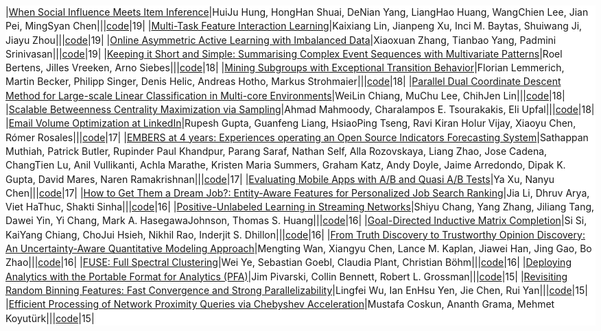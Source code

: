 |[When Social Influence Meets Item Inference](https://doi.org/10.1145/2939672.2939758)|HuiJu Hung, HongHan Shuai, DeNian Yang, LiangHao Huang, WangChien Lee, Jian Pei, MingSyan Chen|||[code](https://paperswithcode.com/search?q_meta=&q_type=&q=When+Social+Influence+Meets+Item+Inference)|19|
|[Multi-Task Feature Interaction Learning](https://doi.org/10.1145/2939672.2939834)|Kaixiang Lin, Jianpeng Xu, Inci M. Baytas, Shuiwang Ji, Jiayu Zhou|||[code](https://paperswithcode.com/search?q_meta=&q_type=&q=Multi-Task+Feature+Interaction+Learning)|19|
|[Online Asymmetric Active Learning with Imbalanced Data](https://doi.org/10.1145/2939672.2939854)|Xiaoxuan Zhang, Tianbao Yang, Padmini Srinivasan|||[code](https://paperswithcode.com/search?q_meta=&q_type=&q=Online+Asymmetric+Active+Learning+with+Imbalanced+Data)|19|
|[Keeping it Short and Simple: Summarising Complex Event Sequences with Multivariate Patterns](https://doi.org/10.1145/2939672.2939761)|Roel Bertens, Jilles Vreeken, Arno Siebes|||[code](https://paperswithcode.com/search?q_meta=&q_type=&q=Keeping+it+Short+and+Simple:+Summarising+Complex+Event+Sequences+with+Multivariate+Patterns)|18|
|[Mining Subgroups with Exceptional Transition Behavior](https://doi.org/10.1145/2939672.2939752)|Florian Lemmerich, Martin Becker, Philipp Singer, Denis Helic, Andreas Hotho, Markus Strohmaier|||[code](https://paperswithcode.com/search?q_meta=&q_type=&q=Mining+Subgroups+with+Exceptional+Transition+Behavior)|18|
|[Parallel Dual Coordinate Descent Method for Large-scale Linear Classification in Multi-core Environments](https://doi.org/10.1145/2939672.2939826)|WeiLin Chiang, MuChu Lee, ChihJen Lin|||[code](https://paperswithcode.com/search?q_meta=&q_type=&q=Parallel+Dual+Coordinate+Descent+Method+for+Large-scale+Linear+Classification+in+Multi-core+Environments)|18|
|[Scalable Betweenness Centrality Maximization via Sampling](https://doi.org/10.1145/2939672.2939869)|Ahmad Mahmoody, Charalampos E. Tsourakakis, Eli Upfal|||[code](https://paperswithcode.com/search?q_meta=&q_type=&q=Scalable+Betweenness+Centrality+Maximization+via+Sampling)|18|
|[Email Volume Optimization at LinkedIn](https://doi.org/10.1145/2939672.2939692)|Rupesh Gupta, Guanfeng Liang, HsiaoPing Tseng, Ravi Kiran Holur Vijay, Xiaoyu Chen, Rómer Rosales|||[code](https://paperswithcode.com/search?q_meta=&q_type=&q=Email+Volume+Optimization+at+LinkedIn)|17|
|[EMBERS at 4 years: Experiences operating an Open Source Indicators Forecasting System](https://doi.org/10.1145/2939672.2939709)|Sathappan Muthiah, Patrick Butler, Rupinder Paul Khandpur, Parang Saraf, Nathan Self, Alla Rozovskaya, Liang Zhao, Jose Cadena, ChangTien Lu, Anil Vullikanti, Achla Marathe, Kristen Maria Summers, Graham Katz, Andy Doyle, Jaime Arredondo, Dipak K. Gupta, David Mares, Naren Ramakrishnan|||[code](https://paperswithcode.com/search?q_meta=&q_type=&q=EMBERS+at+4+years:+Experiences+operating+an+Open+Source+Indicators+Forecasting+System)|17|
|[Evaluating Mobile Apps with A/B and Quasi A/B Tests](https://doi.org/10.1145/2939672.2939703)|Ya Xu, Nanyu Chen|||[code](https://paperswithcode.com/search?q_meta=&q_type=&q=Evaluating+Mobile+Apps+with+A/B+and+Quasi+A/B+Tests)|17|
|[How to Get Them a Dream Job?: Entity-Aware Features for Personalized Job Search Ranking](https://doi.org/10.1145/2939672.2939721)|Jia Li, Dhruv Arya, Viet HaThuc, Shakti Sinha|||[code](https://paperswithcode.com/search?q_meta=&q_type=&q=How+to+Get+Them+a+Dream+Job?:+Entity-Aware+Features+for+Personalized+Job+Search+Ranking)|16|
|[Positive-Unlabeled Learning in Streaming Networks](https://doi.org/10.1145/2939672.2939744)|Shiyu Chang, Yang Zhang, Jiliang Tang, Dawei Yin, Yi Chang, Mark A. HasegawaJohnson, Thomas S. Huang|||[code](https://paperswithcode.com/search?q_meta=&q_type=&q=Positive-Unlabeled+Learning+in+Streaming+Networks)|16|
|[Goal-Directed Inductive Matrix Completion](https://doi.org/10.1145/2939672.2939809)|Si Si, KaiYang Chiang, ChoJui Hsieh, Nikhil Rao, Inderjit S. Dhillon|||[code](https://paperswithcode.com/search?q_meta=&q_type=&q=Goal-Directed+Inductive+Matrix+Completion)|16|
|[From Truth Discovery to Trustworthy Opinion Discovery: An Uncertainty-Aware Quantitative Modeling Approach](https://doi.org/10.1145/2939672.2939837)|Mengting Wan, Xiangyu Chen, Lance M. Kaplan, Jiawei Han, Jing Gao, Bo Zhao|||[code](https://paperswithcode.com/search?q_meta=&q_type=&q=From+Truth+Discovery+to+Trustworthy+Opinion+Discovery:+An+Uncertainty-Aware+Quantitative+Modeling+Approach)|16|
|[FUSE: Full Spectral Clustering](https://doi.org/10.1145/2939672.2939845)|Wei Ye, Sebastian Goebl, Claudia Plant, Christian Böhm|||[code](https://paperswithcode.com/search?q_meta=&q_type=&q=FUSE:+Full+Spectral+Clustering)|16|
|[Deploying Analytics with the Portable Format for Analytics (PFA)](https://doi.org/10.1145/2939672.2939731)|Jim Pivarski, Collin Bennett, Robert L. Grossman|||[code](https://paperswithcode.com/search?q_meta=&q_type=&q=Deploying+Analytics+with+the+Portable+Format+for+Analytics+(PFA))|15|
|[Revisiting Random Binning Features: Fast Convergence and Strong Parallelizability](https://doi.org/10.1145/2939672.2939794)|Lingfei Wu, Ian EnHsu Yen, Jie Chen, Rui Yan|||[code](https://paperswithcode.com/search?q_meta=&q_type=&q=Revisiting+Random+Binning+Features:+Fast+Convergence+and+Strong+Parallelizability)|15|
|[Efficient Processing of Network Proximity Queries via Chebyshev Acceleration](https://doi.org/10.1145/2939672.2939828)|Mustafa Coskun, Ananth Grama, Mehmet Koyutürk|||[code](https://paperswithcode.com/search?q_meta=&q_type=&q=Efficient+Processing+of+Network+Proximity+Queries+via+Chebyshev+Acceleration)|15|